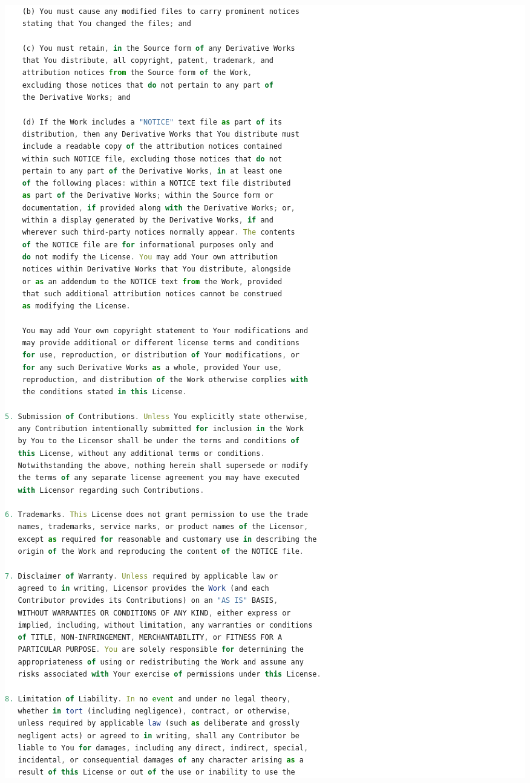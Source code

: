 ```javascript
    (b) You must cause any modified files to carry prominent notices
    stating that You changed the files; and

    (c) You must retain, in the Source form of any Derivative Works
    that You distribute, all copyright, patent, trademark, and
    attribution notices from the Source form of the Work,
    excluding those notices that do not pertain to any part of
    the Derivative Works; and

    (d) If the Work includes a "NOTICE" text file as part of its
    distribution, then any Derivative Works that You distribute must
    include a readable copy of the attribution notices contained
    within such NOTICE file, excluding those notices that do not
    pertain to any part of the Derivative Works, in at least one
    of the following places: within a NOTICE text file distributed
    as part of the Derivative Works; within the Source form or
    documentation, if provided along with the Derivative Works; or,
    within a display generated by the Derivative Works, if and
    wherever such third-party notices normally appear. The contents
    of the NOTICE file are for informational purposes only and
    do not modify the License. You may add Your own attribution
    notices within Derivative Works that You distribute, alongside
    or as an addendum to the NOTICE text from the Work, provided
    that such additional attribution notices cannot be construed
    as modifying the License.

    You may add Your own copyright statement to Your modifications and
    may provide additional or different license terms and conditions
    for use, reproduction, or distribution of Your modifications, or
    for any such Derivative Works as a whole, provided Your use,
    reproduction, and distribution of the Work otherwise complies with
    the conditions stated in this License.

5. Submission of Contributions. Unless You explicitly state otherwise,
   any Contribution intentionally submitted for inclusion in the Work
   by You to the Licensor shall be under the terms and conditions of
   this License, without any additional terms or conditions.
   Notwithstanding the above, nothing herein shall supersede or modify
   the terms of any separate license agreement you may have executed
   with Licensor regarding such Contributions.

6. Trademarks. This License does not grant permission to use the trade
   names, trademarks, service marks, or product names of the Licensor,
   except as required for reasonable and customary use in describing the
   origin of the Work and reproducing the content of the NOTICE file.

7. Disclaimer of Warranty. Unless required by applicable law or
   agreed to in writing, Licensor provides the Work (and each
   Contributor provides its Contributions) on an "AS IS" BASIS,
   WITHOUT WARRANTIES OR CONDITIONS OF ANY KIND, either express or
   implied, including, without limitation, any warranties or conditions
   of TITLE, NON-INFRINGEMENT, MERCHANTABILITY, or FITNESS FOR A
   PARTICULAR PURPOSE. You are solely responsible for determining the
   appropriateness of using or redistributing the Work and assume any
   risks associated with Your exercise of permissions under this License.

8. Limitation of Liability. In no event and under no legal theory,
   whether in tort (including negligence), contract, or otherwise,
   unless required by applicable law (such as deliberate and grossly
   negligent acts) or agreed to in writing, shall any Contributor be
   liable to You for damages, including any direct, indirect, special,
   incidental, or consequential damages of any character arising as a
   result of this License or out of the use or inability to use the
```